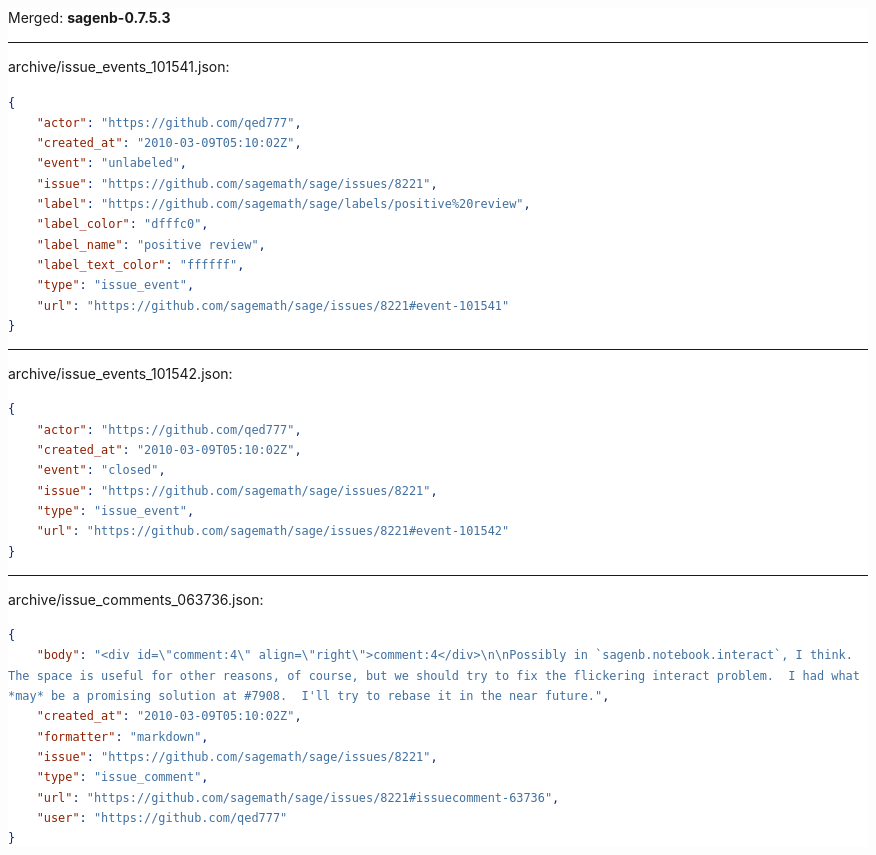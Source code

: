 Merged: **sagenb-0.7.5.3**



---

archive/issue_events_101541.json:
```json
{
    "actor": "https://github.com/qed777",
    "created_at": "2010-03-09T05:10:02Z",
    "event": "unlabeled",
    "issue": "https://github.com/sagemath/sage/issues/8221",
    "label": "https://github.com/sagemath/sage/labels/positive%20review",
    "label_color": "dfffc0",
    "label_name": "positive review",
    "label_text_color": "ffffff",
    "type": "issue_event",
    "url": "https://github.com/sagemath/sage/issues/8221#event-101541"
}
```



---

archive/issue_events_101542.json:
```json
{
    "actor": "https://github.com/qed777",
    "created_at": "2010-03-09T05:10:02Z",
    "event": "closed",
    "issue": "https://github.com/sagemath/sage/issues/8221",
    "type": "issue_event",
    "url": "https://github.com/sagemath/sage/issues/8221#event-101542"
}
```



---

archive/issue_comments_063736.json:
```json
{
    "body": "<div id=\"comment:4\" align=\"right\">comment:4</div>\n\nPossibly in `sagenb.notebook.interact`, I think.  The space is useful for other reasons, of course, but we should try to fix the flickering interact problem.  I had what *may* be a promising solution at #7908.  I'll try to rebase it in the near future.",
    "created_at": "2010-03-09T05:10:02Z",
    "formatter": "markdown",
    "issue": "https://github.com/sagemath/sage/issues/8221",
    "type": "issue_comment",
    "url": "https://github.com/sagemath/sage/issues/8221#issuecomment-63736",
    "user": "https://github.com/qed777"
}
```
